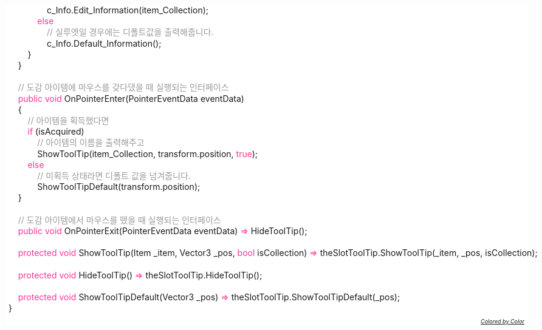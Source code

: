 <div style="padding: 0 6px; white-space: pre; line-height: 130%;">&nbsp;&nbsp;&nbsp;&nbsp;&nbsp;&nbsp;&nbsp;&nbsp;&nbsp;&nbsp;&nbsp;&nbsp;&nbsp;&nbsp;&nbsp;&nbsp;c_Info.Edit_Information(item_Collection);</div><div style="padding: 0 6px; white-space: pre; line-height: 130%;">&nbsp;&nbsp;&nbsp;&nbsp;&nbsp;&nbsp;&nbsp;&nbsp;&nbsp;&nbsp;&nbsp;&nbsp;<span style="color: #ff3399;">else</span></div><div style="padding: 0 6px; white-space: pre; line-height: 130%;">&nbsp;&nbsp;&nbsp;&nbsp;&nbsp;&nbsp;&nbsp;&nbsp;&nbsp;&nbsp;&nbsp;&nbsp;&nbsp;&nbsp;&nbsp;&nbsp;<span style="color: #999999;">//&nbsp;실루엣일&nbsp;경우에는&nbsp;디폴트값을&nbsp;출력해줍니다.</span></div><div style="padding: 0 6px; white-space: pre; line-height: 130%;">&nbsp;&nbsp;&nbsp;&nbsp;&nbsp;&nbsp;&nbsp;&nbsp;&nbsp;&nbsp;&nbsp;&nbsp;&nbsp;&nbsp;&nbsp;&nbsp;c_Info.Default_Information();</div><div style="padding: 0 6px; white-space: pre; line-height: 130%;">&nbsp;&nbsp;&nbsp;&nbsp;&nbsp;&nbsp;&nbsp;&nbsp;}</div><div style="padding: 0 6px; white-space: pre; line-height: 130%;">&nbsp;&nbsp;&nbsp;&nbsp;}</div><div style="padding: 0 6px; white-space: pre; line-height: 130%;">&nbsp;</div><div style="padding: 0 6px; white-space: pre; line-height: 130%;">&nbsp;&nbsp;&nbsp;&nbsp;<span style="color: #999999;">//&nbsp;도감&nbsp;아이템에&nbsp;마우스를&nbsp;갖다댔을&nbsp;때&nbsp;실행되는&nbsp;인터페이스</span></div><div style="padding: 0 6px; white-space: pre; line-height: 130%;">&nbsp;&nbsp;&nbsp;&nbsp;<span style="color: #ff3399;">public</span>&nbsp;<span style="color: #ff3399;">void</span>&nbsp;OnPointerEnter(PointerEventData&nbsp;eventData)</div><div style="padding: 0 6px; white-space: pre; line-height: 130%;">&nbsp;&nbsp;&nbsp;&nbsp;{</div><div style="padding: 0 6px; white-space: pre; line-height: 130%;">&nbsp;&nbsp;&nbsp;&nbsp;&nbsp;&nbsp;&nbsp;&nbsp;<span style="color: #999999;">//&nbsp;아이템을&nbsp;획득했다면</span></div><div style="padding: 0 6px; white-space: pre; line-height: 130%;">&nbsp;&nbsp;&nbsp;&nbsp;&nbsp;&nbsp;&nbsp;&nbsp;<span style="color: #ff3399;">if</span>&nbsp;(isAcquired)</div><div style="padding: 0 6px; white-space: pre; line-height: 130%;">&nbsp;&nbsp;&nbsp;&nbsp;&nbsp;&nbsp;&nbsp;&nbsp;&nbsp;&nbsp;&nbsp;&nbsp;<span style="color: #999999;">//&nbsp;아이템의&nbsp;이름을&nbsp;출력해주고</span></div><div style="padding: 0 6px; white-space: pre; line-height: 130%;">&nbsp;&nbsp;&nbsp;&nbsp;&nbsp;&nbsp;&nbsp;&nbsp;&nbsp;&nbsp;&nbsp;&nbsp;ShowToolTip(item_Collection,&nbsp;transform.position,&nbsp;<span style="color: #ff3399;">true</span>);</div><div style="padding: 0 6px; white-space: pre; line-height: 130%;">&nbsp;&nbsp;&nbsp;&nbsp;&nbsp;&nbsp;&nbsp;&nbsp;<span style="color: #ff3399;">else</span></div><div style="padding: 0 6px; white-space: pre; line-height: 130%;">&nbsp;&nbsp;&nbsp;&nbsp;&nbsp;&nbsp;&nbsp;&nbsp;&nbsp;&nbsp;&nbsp;&nbsp;<span style="color: #999999;">//&nbsp;미획득&nbsp;상태라면&nbsp;디폴트&nbsp;값을&nbsp;넘겨줍니다.</span></div><div style="padding: 0 6px; white-space: pre; line-height: 130%;">&nbsp;&nbsp;&nbsp;&nbsp;&nbsp;&nbsp;&nbsp;&nbsp;&nbsp;&nbsp;&nbsp;&nbsp;ShowToolTipDefault(transform.position);</div><div style="padding: 0 6px; white-space: pre; line-height: 130%;">&nbsp;&nbsp;&nbsp;&nbsp;}</div><div style="padding: 0 6px; white-space: pre; line-height: 130%;">&nbsp;</div><div style="padding: 0 6px; white-space: pre; line-height: 130%;">&nbsp;&nbsp;&nbsp;&nbsp;<span style="color: #999999;">//&nbsp;도감&nbsp;아이템에서&nbsp;마우스를&nbsp;뗐을&nbsp;때&nbsp;실행되는&nbsp;인터페이스</span></div><div style="padding: 0 6px; white-space: pre; line-height: 130%;">&nbsp;&nbsp;&nbsp;&nbsp;<span style="color: #ff3399;">public</span>&nbsp;<span style="color: #ff3399;">void</span>&nbsp;OnPointerExit(PointerEventData&nbsp;eventData)&nbsp;<span style="color: #0086b3;"></span><span style="color: #ff3399;">=</span><span style="color: #0086b3;"></span><span style="color: #ff3399;">&gt;</span>&nbsp;HideToolTip();</div><div style="padding: 0 6px; white-space: pre; line-height: 130%;">&nbsp;</div><div style="padding: 0 6px; white-space: pre; line-height: 130%;">&nbsp;&nbsp;&nbsp;&nbsp;<span style="color: #ff3399;">protected</span>&nbsp;<span style="color: #ff3399;">void</span>&nbsp;ShowToolTip(Item&nbsp;_item,&nbsp;Vector3&nbsp;_pos,&nbsp;<span style="color: #ff3399;">bool</span>&nbsp;isCollection)&nbsp;<span style="color: #0086b3;"></span><span style="color: #ff3399;">=</span><span style="color: #0086b3;"></span><span style="color: #ff3399;">&gt;</span>&nbsp;theSlotToolTip.ShowToolTip(_item,&nbsp;_pos,&nbsp;isCollection);</div><div style="padding: 0 6px; white-space: pre; line-height: 130%;">&nbsp;</div><div style="padding: 0 6px; white-space: pre; line-height: 130%;">&nbsp;&nbsp;&nbsp;&nbsp;<span style="color: #ff3399;">protected</span>&nbsp;<span style="color: #ff3399;">void</span>&nbsp;HideToolTip()&nbsp;<span style="color: #0086b3;"></span><span style="color: #ff3399;">=</span><span style="color: #0086b3;"></span><span style="color: #ff3399;">&gt;</span>&nbsp;theSlotToolTip.HideToolTip();</div><div style="padding: 0 6px; white-space: pre; line-height: 130%;">&nbsp;</div><div style="padding: 0 6px; white-space: pre; line-height: 130%;">&nbsp;&nbsp;&nbsp;&nbsp;<span style="color: #ff3399;">protected</span>&nbsp;<span style="color: #ff3399;">void</span>&nbsp;ShowToolTipDefault(Vector3&nbsp;_pos)&nbsp;<span style="color: #0086b3;"></span><span style="color: #ff3399;">=</span><span style="color: #0086b3;"></span><span style="color: #ff3399;">&gt;</span>&nbsp;theSlotToolTip.ShowToolTipDefault(_pos);</div><div style="padding: 0 6px; white-space: pre; line-height: 130%;">}</div><div style="padding: 0 6px; white-space: pre; line-height: 130%;">&nbsp;</div></div><div style="text-align: right; margin-top: -13px; margin-right: 5px; font-size: 9px; font-style: italic;"><a style="color: #4f4f4ftext-decoration:none;" href="http://colorscripter.com/info#e" target="_blank" rel="noopener">Colored by Color